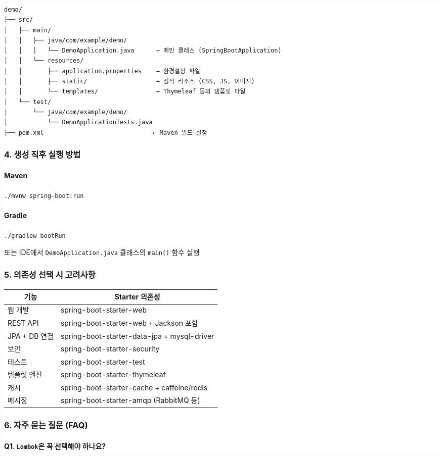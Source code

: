   ```
  demo/
  ├── src/
  │   ├── main/
  │   │   ├── java/com/example/demo/
  │   │   │   └── DemoApplication.java      ← 메인 클래스 (SpringBootApplication)
  │   │   └── resources/
  │   │       ├── application.properties    ← 환경설정 파일
  │   │       ├── static/                   ← 정적 리소스 (CSS, JS, 이미지)
  │   │       └── templates/                ← Thymeleaf 등의 템플릿 파일
  │   └── test/
  │       └── java/com/example/demo/
  │           └── DemoApplicationTests.java
  ├── pom.xml                              ← Maven 빌드 설정
  ```

  ### 4. 생성 직후 실행 방법

  #### Maven

  ```
  ./mvnw spring-boot:run
  ```

  #### Gradle

  ```
  ./gradlew bootRun
  ```

  또는 IDE에서 `DemoApplication.java` 클래스의 `main()` 함수 실행

  ### 5. 의존성 선택 시 고려사항

  | 기능          | Starter 의존성                              |
  | ------------- | ------------------------------------------- |
  | 웹 개발       | spring-boot-starter-web                     |
  | REST API      | spring-boot-starter-web + Jackson 포함      |
  | JPA + DB 연결 | spring-boot-starter-data-jpa + mysql-driver |
  | 보안          | spring-boot-starter-security                |
  | 테스트        | spring-boot-starter-test                    |
  | 템플릿 엔진   | spring-boot-starter-thymeleaf               |
  | 캐시          | spring-boot-starter-cache + caffeine/redis  |
  | 메시징        | spring-boot-starter-amqp (RabbitMQ 등)      |

  ### 6. 자주 묻는 질문 (FAQ)

  #### Q1. `Lombok`은 꼭 선택해야 하나요?
